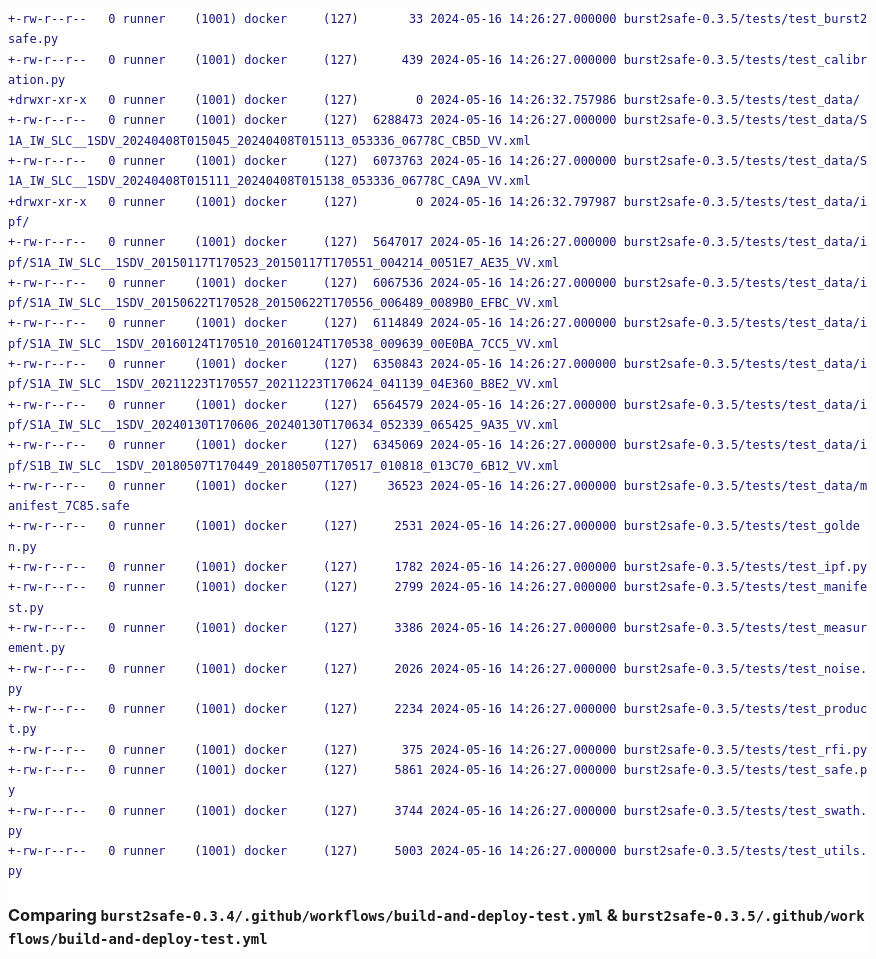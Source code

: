 ```diff
+-rw-r--r--   0 runner    (1001) docker     (127)       33 2024-05-16 14:26:27.000000 burst2safe-0.3.5/tests/test_burst2safe.py
+-rw-r--r--   0 runner    (1001) docker     (127)      439 2024-05-16 14:26:27.000000 burst2safe-0.3.5/tests/test_calibration.py
+drwxr-xr-x   0 runner    (1001) docker     (127)        0 2024-05-16 14:26:32.757986 burst2safe-0.3.5/tests/test_data/
+-rw-r--r--   0 runner    (1001) docker     (127)  6288473 2024-05-16 14:26:27.000000 burst2safe-0.3.5/tests/test_data/S1A_IW_SLC__1SDV_20240408T015045_20240408T015113_053336_06778C_CB5D_VV.xml
+-rw-r--r--   0 runner    (1001) docker     (127)  6073763 2024-05-16 14:26:27.000000 burst2safe-0.3.5/tests/test_data/S1A_IW_SLC__1SDV_20240408T015111_20240408T015138_053336_06778C_CA9A_VV.xml
+drwxr-xr-x   0 runner    (1001) docker     (127)        0 2024-05-16 14:26:32.797987 burst2safe-0.3.5/tests/test_data/ipf/
+-rw-r--r--   0 runner    (1001) docker     (127)  5647017 2024-05-16 14:26:27.000000 burst2safe-0.3.5/tests/test_data/ipf/S1A_IW_SLC__1SDV_20150117T170523_20150117T170551_004214_0051E7_AE35_VV.xml
+-rw-r--r--   0 runner    (1001) docker     (127)  6067536 2024-05-16 14:26:27.000000 burst2safe-0.3.5/tests/test_data/ipf/S1A_IW_SLC__1SDV_20150622T170528_20150622T170556_006489_0089B0_EFBC_VV.xml
+-rw-r--r--   0 runner    (1001) docker     (127)  6114849 2024-05-16 14:26:27.000000 burst2safe-0.3.5/tests/test_data/ipf/S1A_IW_SLC__1SDV_20160124T170510_20160124T170538_009639_00E0BA_7CC5_VV.xml
+-rw-r--r--   0 runner    (1001) docker     (127)  6350843 2024-05-16 14:26:27.000000 burst2safe-0.3.5/tests/test_data/ipf/S1A_IW_SLC__1SDV_20211223T170557_20211223T170624_041139_04E360_B8E2_VV.xml
+-rw-r--r--   0 runner    (1001) docker     (127)  6564579 2024-05-16 14:26:27.000000 burst2safe-0.3.5/tests/test_data/ipf/S1A_IW_SLC__1SDV_20240130T170606_20240130T170634_052339_065425_9A35_VV.xml
+-rw-r--r--   0 runner    (1001) docker     (127)  6345069 2024-05-16 14:26:27.000000 burst2safe-0.3.5/tests/test_data/ipf/S1B_IW_SLC__1SDV_20180507T170449_20180507T170517_010818_013C70_6B12_VV.xml
+-rw-r--r--   0 runner    (1001) docker     (127)    36523 2024-05-16 14:26:27.000000 burst2safe-0.3.5/tests/test_data/manifest_7C85.safe
+-rw-r--r--   0 runner    (1001) docker     (127)     2531 2024-05-16 14:26:27.000000 burst2safe-0.3.5/tests/test_golden.py
+-rw-r--r--   0 runner    (1001) docker     (127)     1782 2024-05-16 14:26:27.000000 burst2safe-0.3.5/tests/test_ipf.py
+-rw-r--r--   0 runner    (1001) docker     (127)     2799 2024-05-16 14:26:27.000000 burst2safe-0.3.5/tests/test_manifest.py
+-rw-r--r--   0 runner    (1001) docker     (127)     3386 2024-05-16 14:26:27.000000 burst2safe-0.3.5/tests/test_measurement.py
+-rw-r--r--   0 runner    (1001) docker     (127)     2026 2024-05-16 14:26:27.000000 burst2safe-0.3.5/tests/test_noise.py
+-rw-r--r--   0 runner    (1001) docker     (127)     2234 2024-05-16 14:26:27.000000 burst2safe-0.3.5/tests/test_product.py
+-rw-r--r--   0 runner    (1001) docker     (127)      375 2024-05-16 14:26:27.000000 burst2safe-0.3.5/tests/test_rfi.py
+-rw-r--r--   0 runner    (1001) docker     (127)     5861 2024-05-16 14:26:27.000000 burst2safe-0.3.5/tests/test_safe.py
+-rw-r--r--   0 runner    (1001) docker     (127)     3744 2024-05-16 14:26:27.000000 burst2safe-0.3.5/tests/test_swath.py
+-rw-r--r--   0 runner    (1001) docker     (127)     5003 2024-05-16 14:26:27.000000 burst2safe-0.3.5/tests/test_utils.py
```

### Comparing `burst2safe-0.3.4/.github/workflows/build-and-deploy-test.yml` & `burst2safe-0.3.5/.github/workflows/build-and-deploy-test.yml`
